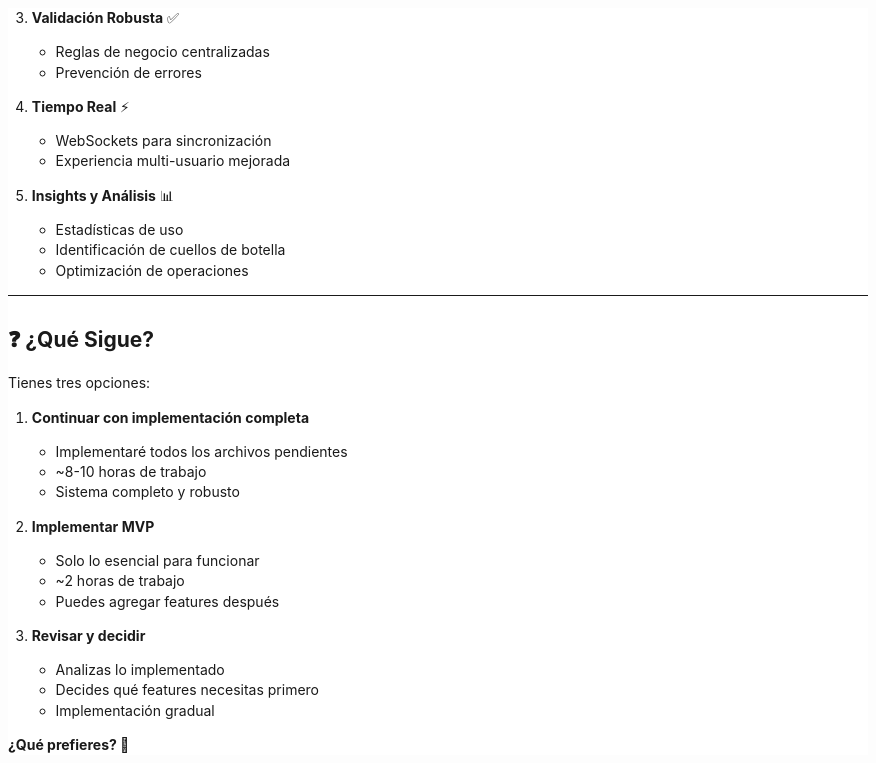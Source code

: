 3. **Validación Robusta** ✅
   - Reglas de negocio centralizadas
   - Prevención de errores

4. **Tiempo Real** ⚡
   - WebSockets para sincronización
   - Experiencia multi-usuario mejorada

5. **Insights y Análisis** 📊
   - Estadísticas de uso
   - Identificación de cuellos de botella
   - Optimización de operaciones

---

## ❓ ¿Qué Sigue?

Tienes tres opciones:

1. **Continuar con implementación completa**
   - Implementaré todos los archivos pendientes
   - ~8-10 horas de trabajo
   - Sistema completo y robusto

2. **Implementar MVP**
   - Solo lo esencial para funcionar
   - ~2 horas de trabajo
   - Puedes agregar features después

3. **Revisar y decidir**
   - Analizas lo implementado
   - Decides qué features necesitas primero
   - Implementación gradual

**¿Qué prefieres? 🤔**
